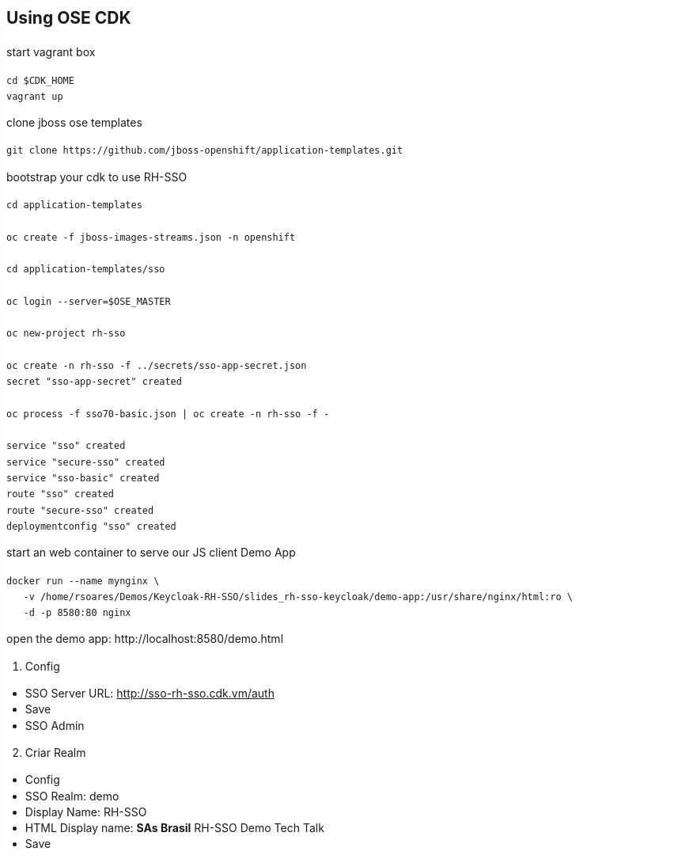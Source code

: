 ## Using OSE CDK
start vagrant box
```
cd $CDK_HOME
vagrant up
```

clone jboss ose templates
```
git clone https://github.com/jboss-openshift/application-templates.git

```

bootstrap your cdk to use RH-SSO
```
cd application-templates

oc create -f jboss-images-streams.json -n openshift

cd application-templates/sso

oc login --server=$OSE_MASTER

oc new-project rh-sso

oc create -n rh-sso -f ../secrets/sso-app-secret.json
secret "sso-app-secret" created

oc process -f sso70-basic.json | oc create -n rh-sso -f -

service "sso" created
service "secure-sso" created
service "sso-basic" created
route "sso" created
route "secure-sso" created
deploymentconfig "sso" created
```

start an web container to serve our JS client Demo App
```
docker run --name mynginx \
   -v /home/rsoares/Demos/Keycloak-RH-SSO/slides_rh-sso-keycloak/demo-app:/usr/share/nginx/html:ro \
   -d -p 8580:80 nginx
```

open the demo app: http://localhost:8580/demo.html

1. Config
  * SSO Server URL: http://sso-rh-sso.cdk.vm/auth
  * Save
  * SSO Admin

2. Criar Realm
  * Config
   * SSO Realm: demo
   * Display Name: RH-SSO
   * HTML Display name: <strong>SAs Brasil</strong> RH-SSO Demo Tech Talk
   * Save
